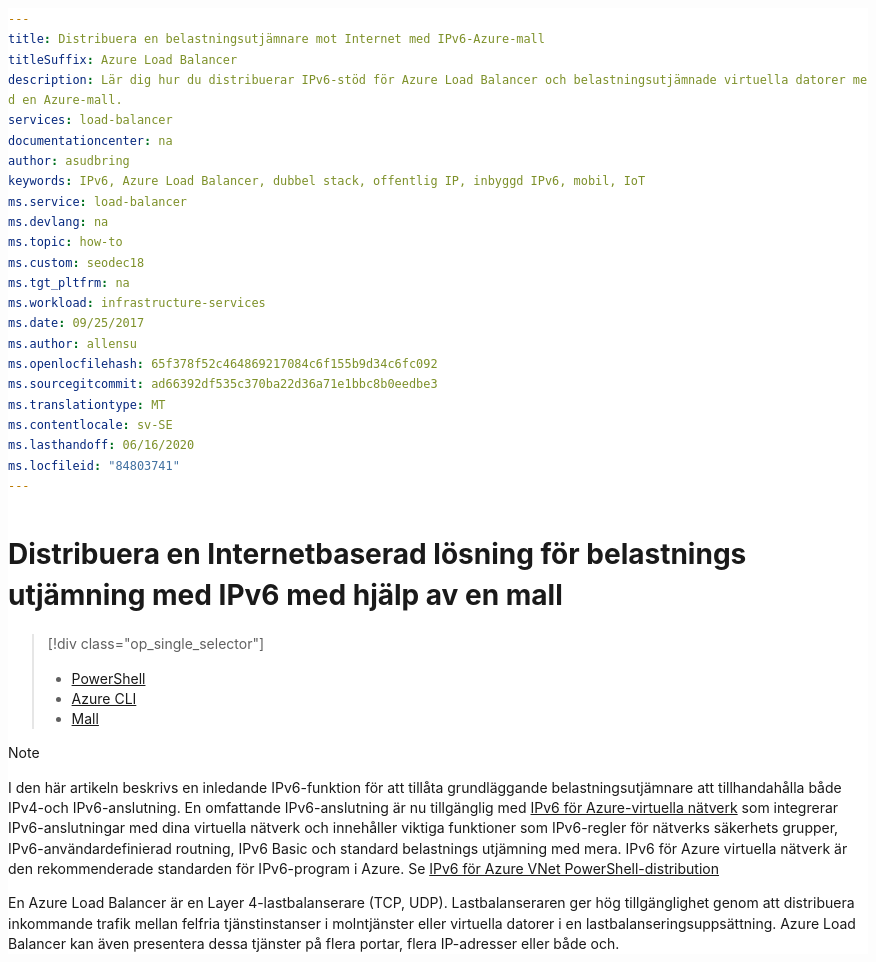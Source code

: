 ```yaml
---
title: Distribuera en belastningsutjämnare mot Internet med IPv6-Azure-mall
titleSuffix: Azure Load Balancer
description: Lär dig hur du distribuerar IPv6-stöd för Azure Load Balancer och belastningsutjämnade virtuella datorer med en Azure-mall.
services: load-balancer
documentationcenter: na
author: asudbring
keywords: IPv6, Azure Load Balancer, dubbel stack, offentlig IP, inbyggd IPv6, mobil, IoT
ms.service: load-balancer
ms.devlang: na
ms.topic: how-to
ms.custom: seodec18
ms.tgt_pltfrm: na
ms.workload: infrastructure-services
ms.date: 09/25/2017
ms.author: allensu
ms.openlocfilehash: 65f378f52c464869217084c6f155b9d34c6fc092
ms.sourcegitcommit: ad66392df535c370ba22d36a71e1bbc8b0eedbe3
ms.translationtype: MT
ms.contentlocale: sv-SE
ms.lasthandoff: 06/16/2020
ms.locfileid: "84803741"
---
```

# <a name="deploy-an-internet-facing-load-balancer-solution-with-ipv6-using-a-template"></a>Distribuera en Internetbaserad lösning för belastnings utjämning med IPv6 med hjälp av en mall

> [!div class="op_single_selector"]
> * [PowerShell](load-balancer-ipv6-internet-ps.md)
> * [Azure CLI](load-balancer-ipv6-internet-cli.md)
> * [Mall](load-balancer-ipv6-internet-template.md)


>[!NOTE] 
>I den här artikeln beskrivs en inledande IPv6-funktion för att tillåta grundläggande belastningsutjämnare att tillhandahålla både IPv4-och IPv6-anslutning. En omfattande IPv6-anslutning är nu tillgänglig med [IPv6 för Azure-virtuella nätverk](../virtual-network/ipv6-overview.md) som integrerar IPv6-anslutningar med dina virtuella nätverk och innehåller viktiga funktioner som IPv6-regler för nätverks säkerhets grupper, IPv6-användardefinierad routning, IPv6 Basic och standard belastnings utjämning med mera.  IPv6 för Azure virtuella nätverk är den rekommenderade standarden för IPv6-program i Azure. Se [IPv6 för Azure VNet PowerShell-distribution](../virtual-network/virtual-network-ipv4-ipv6-dual-stack-standard-load-balancer-powershell.md)  

En Azure Load Balancer är en Layer 4-lastbalanserare (TCP, UDP). Lastbalanseraren ger hög tillgänglighet genom att distribuera inkommande trafik mellan felfria tjänstinstanser i molntjänster eller virtuella datorer i en lastbalanseringsuppsättning. Azure Load Balancer kan även presentera dessa tjänster på flera portar, flera IP-adresser eller både och.

